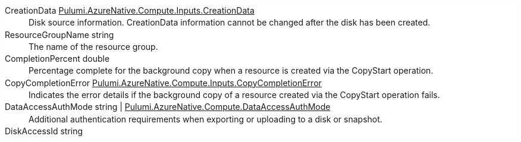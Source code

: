 

<div>
<pulumi-choosable type="language" values="csharp">
<dl class="resources-properties"><dt class="property-required"
            title="Required">
        <span id="creationdata_csharp">
<a data-swiftype-name="resource-property" data-swiftype-type="text" href="#creationdata_csharp" style="color: inherit; text-decoration: inherit;">Creation<wbr>Data</a>
</span>
        <span class="property-indicator"></span>
        <span class="property-type"><a href="#creationdata">Pulumi.<wbr>Azure<wbr>Native.<wbr>Compute.<wbr>Inputs.<wbr>Creation<wbr>Data</a></span>
    </dt>
    <dd>Disk source information. CreationData information cannot be changed after the disk has been created.</dd><dt class="property-required property-replacement"
            title="Required">
        <span id="resourcegroupname_csharp">
<a data-swiftype-name="resource-property" data-swiftype-type="text" href="#resourcegroupname_csharp" style="color: inherit; text-decoration: inherit;">Resource<wbr>Group<wbr>Name</a>
</span>
        <span class="property-indicator"></span>
        <span class="property-type">string</span>
    </dt>
    <dd>The name of the resource group.</dd><dt class="property-optional"
            title="Optional">
        <span id="completionpercent_csharp">
<a data-swiftype-name="resource-property" data-swiftype-type="text" href="#completionpercent_csharp" style="color: inherit; text-decoration: inherit;">Completion<wbr>Percent</a>
</span>
        <span class="property-indicator"></span>
        <span class="property-type">double</span>
    </dt>
    <dd>Percentage complete for the background copy when a resource is created via the CopyStart operation.</dd><dt class="property-optional"
            title="Optional">
        <span id="copycompletionerror_csharp">
<a data-swiftype-name="resource-property" data-swiftype-type="text" href="#copycompletionerror_csharp" style="color: inherit; text-decoration: inherit;">Copy<wbr>Completion<wbr>Error</a>
</span>
        <span class="property-indicator"></span>
        <span class="property-type"><a href="#copycompletionerror">Pulumi.<wbr>Azure<wbr>Native.<wbr>Compute.<wbr>Inputs.<wbr>Copy<wbr>Completion<wbr>Error</a></span>
    </dt>
    <dd>Indicates the error details if the background copy of a resource created via the CopyStart operation fails.</dd><dt class="property-optional"
            title="Optional">
        <span id="dataaccessauthmode_csharp">
<a data-swiftype-name="resource-property" data-swiftype-type="text" href="#dataaccessauthmode_csharp" style="color: inherit; text-decoration: inherit;">Data<wbr>Access<wbr>Auth<wbr>Mode</a>
</span>
        <span class="property-indicator"></span>
        <span class="property-type">string | <a href="#dataaccessauthmode">Pulumi.<wbr>Azure<wbr>Native.<wbr>Compute.<wbr>Data<wbr>Access<wbr>Auth<wbr>Mode</a></span>
    </dt>
    <dd>Additional authentication requirements when exporting or uploading to a disk or snapshot.</dd><dt class="property-optional"
            title="Optional">
        <span id="diskaccessid_csharp">
<a data-swiftype-name="resource-property" data-swiftype-type="text" href="#diskaccessid_csharp" style="color: inherit; text-decoration: inherit;">Disk<wbr>Access<wbr>Id</a>
</span>
        <span class="property-indicator"></span>
        <span class="property-type">string</span>